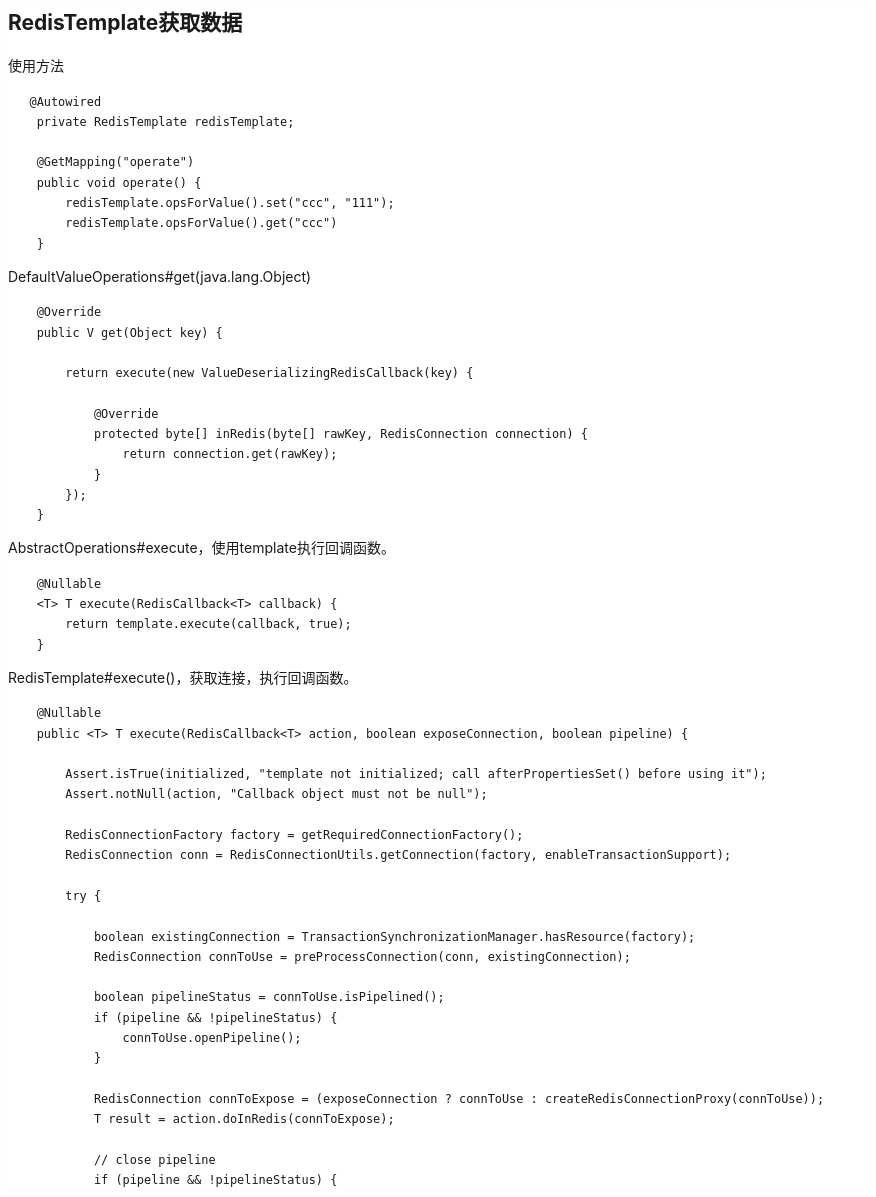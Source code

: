 ## RedisTemplate获取数据
使用方法
```
   @Autowired
    private RedisTemplate redisTemplate;

    @GetMapping("operate")
    public void operate() {
        redisTemplate.opsForValue().set("ccc", "111");
        redisTemplate.opsForValue().get("ccc")
    }
```

DefaultValueOperations#get(java.lang.Object)
```
	@Override
	public V get(Object key) {

		return execute(new ValueDeserializingRedisCallback(key) {

			@Override
			protected byte[] inRedis(byte[] rawKey, RedisConnection connection) {
				return connection.get(rawKey);
			}
		});
	}
```

AbstractOperations#execute，使用template执行回调函数。
```
	@Nullable
	<T> T execute(RedisCallback<T> callback) {
		return template.execute(callback, true);
	}
```

RedisTemplate#execute()，获取连接，执行回调函数。
```
	@Nullable
	public <T> T execute(RedisCallback<T> action, boolean exposeConnection, boolean pipeline) {

		Assert.isTrue(initialized, "template not initialized; call afterPropertiesSet() before using it");
		Assert.notNull(action, "Callback object must not be null");

		RedisConnectionFactory factory = getRequiredConnectionFactory();
		RedisConnection conn = RedisConnectionUtils.getConnection(factory, enableTransactionSupport);

		try {

			boolean existingConnection = TransactionSynchronizationManager.hasResource(factory);
			RedisConnection connToUse = preProcessConnection(conn, existingConnection);

			boolean pipelineStatus = connToUse.isPipelined();
			if (pipeline && !pipelineStatus) {
				connToUse.openPipeline();
			}

			RedisConnection connToExpose = (exposeConnection ? connToUse : createRedisConnectionProxy(connToUse));
			T result = action.doInRedis(connToExpose);

			// close pipeline
			if (pipeline && !pipelineStatus) {
```